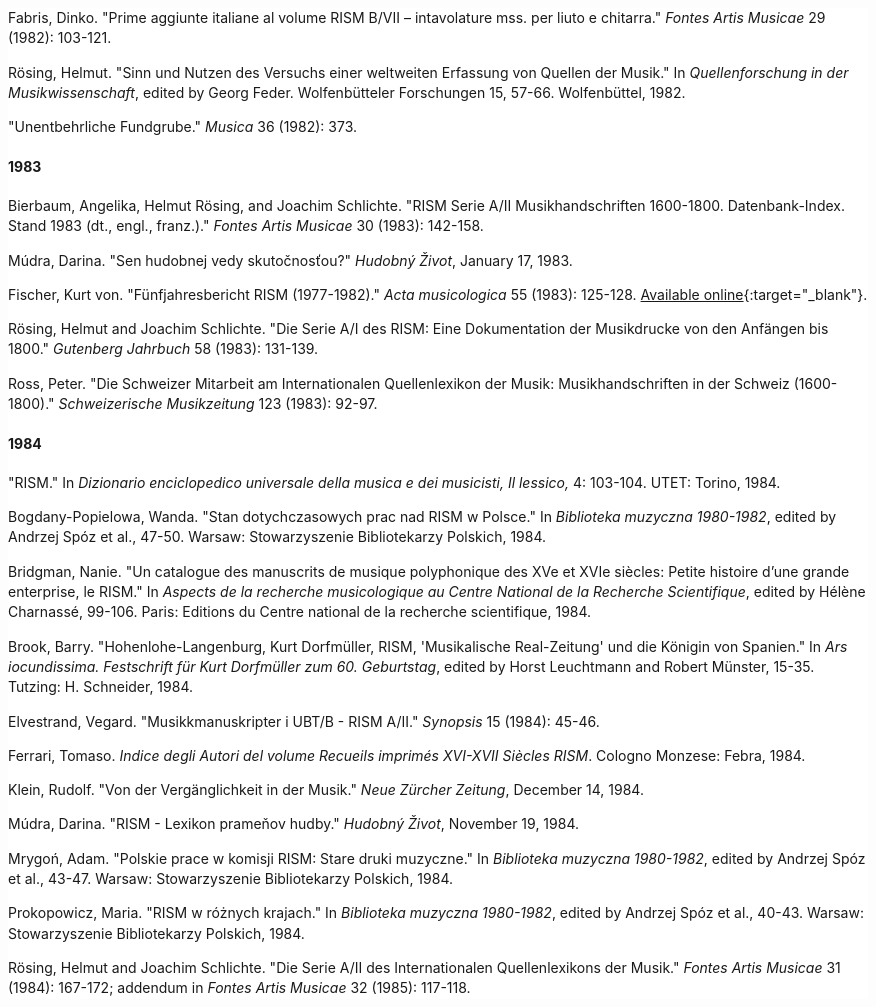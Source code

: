 Fabris, Dinko. "Prime aggiunte italiane al volume RISM B/VII – intavolature mss. per liuto e chitarra." _Fontes Artis Musicae_ 29 (1982): 103-121.

Rösing, Helmut. "Sinn und Nutzen des Versuchs einer weltweiten Erfassung von Quellen der Musik." In _Quellenforschung in der Musikwissenschaft_, edited by Georg Feder. Wolfenbütteler Forschungen 15, 57-66. Wolfenbüttel, 1982.

"Unentbehrliche Fundgrube." _Musica_ 36 (1982): 373.

#### 1983

Bierbaum, Angelika, Helmut Rösing, and Joachim Schlichte. "RISM Serie A/II Musikhandschriften 1600-1800. Datenbank-Index. Stand 1983 (dt., engl., franz.)." _Fontes Artis Musicae_ 30 (1983): 142-158.

Múdra, Darina. "Sen hudobnej vedy skutočnosťou?" _Hudobný Život_, January 17, 1983.

Fischer, Kurt von. "Fünfjahresbericht RISM (1977-1982)." _Acta musicologica_ 55 (1983): 125-128. [Available online](https://www.jstor.org/stable/932665){:target="_blank"}.  

Rösing, Helmut and Joachim Schlichte. "Die Serie A/I des RISM: Eine Dokumentation der Musikdrucke von den Anfängen bis 1800." _Gutenberg Jahrbuch_ 58 (1983): 131-139.

Ross, Peter. "Die Schweizer Mitarbeit am Internationalen Quellenlexikon der Musik: Musikhandschriften in der Schweiz (1600-1800)." _Schweizerische Musikzeitung_ 123 (1983): 92-97.

#### 1984

"RISM." In _Dizionario enciclopedico universale della musica e dei musicisti, Il lessico,_ 4: 103-104. UTET: Torino, 1984.

Bogdany-Popielowa, Wanda. "Stan dotychczasowych prac nad RISM w Polsce." In _Biblioteka muzyczna 1980-1982_, edited by Andrzej Spóz et al., 47-50. Warsaw: Stowarzyszenie Bibliotekarzy Polskich, 1984.

Bridgman, Nanie. "Un catalogue des manuscrits de musique polyphonique des XVe et XVIe siècles: Petite histoire d’une grande enterprise, le RISM." In _Aspects de la recherche musicologique au Centre National de la Recherche Scientifique_, edited by Hélène Charnassé, 99-106. Paris: Editions du Centre national de la recherche scientifique, 1984.

Brook, Barry. "Hohenlohe-Langenburg, Kurt Dorfmüller, RISM, 'Musikalische Real-Zeitung' und die Königin von Spanien." In _Ars iocundissima. Festschrift für Kurt Dorfmüller zum 60. Geburtstag_, edited by Horst Leuchtmann and Robert Münster, 15-35. Tutzing: H. Schneider, 1984.

Elvestrand, Vegard. "Musikkmanuskripter i UBT/B - RISM A/II." _Synopsis_ 15 (1984): 45-46.

Ferrari, Tomaso. _Indice degli Autori del volume Recueils imprimés XVI-XVII Siècles RISM_. Cologno Monzese: Febra, 1984.

Klein, Rudolf. "Von der Vergänglichkeit in der Musik." _Neue Zürcher Zeitung_, December 14, 1984.

Múdra, Darina. "RISM - Lexikon prameňov hudby." _Hudobný Život_, November 19, 1984.

Mrygoń, Adam. "Polskie prace w komisji RISM: Stare druki muzyczne." In _Biblioteka muzyczna 1980-1982_, edited by Andrzej Spóz et al., 43-47. Warsaw: Stowarzyszenie Bibliotekarzy Polskich, 1984.

Prokopowicz, Maria. "RISM w różnych krajach." In _Biblioteka muzyczna 1980-1982_, edited by Andrzej Spóz et al., 40-43. Warsaw: Stowarzyszenie Bibliotekarzy Polskich, 1984.

Rösing, Helmut and Joachim Schlichte. "Die Serie A/II des Internationalen Quellenlexikons der Musik." _Fontes Artis Musicae_ 31 (1984): 167-172; addendum in _Fontes Artis Musicae_ 32 (1985): 117-118.
